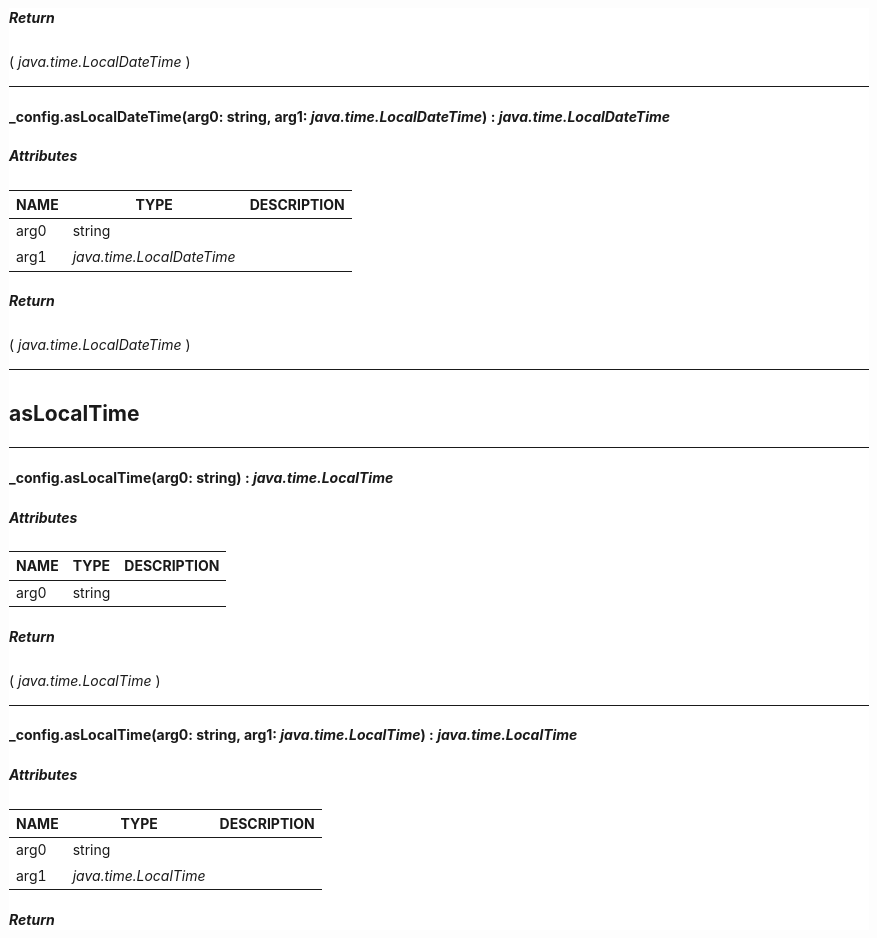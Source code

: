 ##### Return

( _java.time.LocalDateTime_ )


---

#### _config.asLocalDateTime(arg0: string, arg1: _java.time.LocalDateTime_) : _java.time.LocalDateTime_
##### Attributes

| NAME | TYPE | DESCRIPTION |
|---|---|---|
| arg0 | string |   |
| arg1 | _java.time.LocalDateTime_ |   |

##### Return

( _java.time.LocalDateTime_ )


---

## asLocalTime

---

#### _config.asLocalTime(arg0: string) : _java.time.LocalTime_
##### Attributes

| NAME | TYPE | DESCRIPTION |
|---|---|---|
| arg0 | string |   |

##### Return

( _java.time.LocalTime_ )


---

#### _config.asLocalTime(arg0: string, arg1: _java.time.LocalTime_) : _java.time.LocalTime_
##### Attributes

| NAME | TYPE | DESCRIPTION |
|---|---|---|
| arg0 | string |   |
| arg1 | _java.time.LocalTime_ |   |

##### Return
